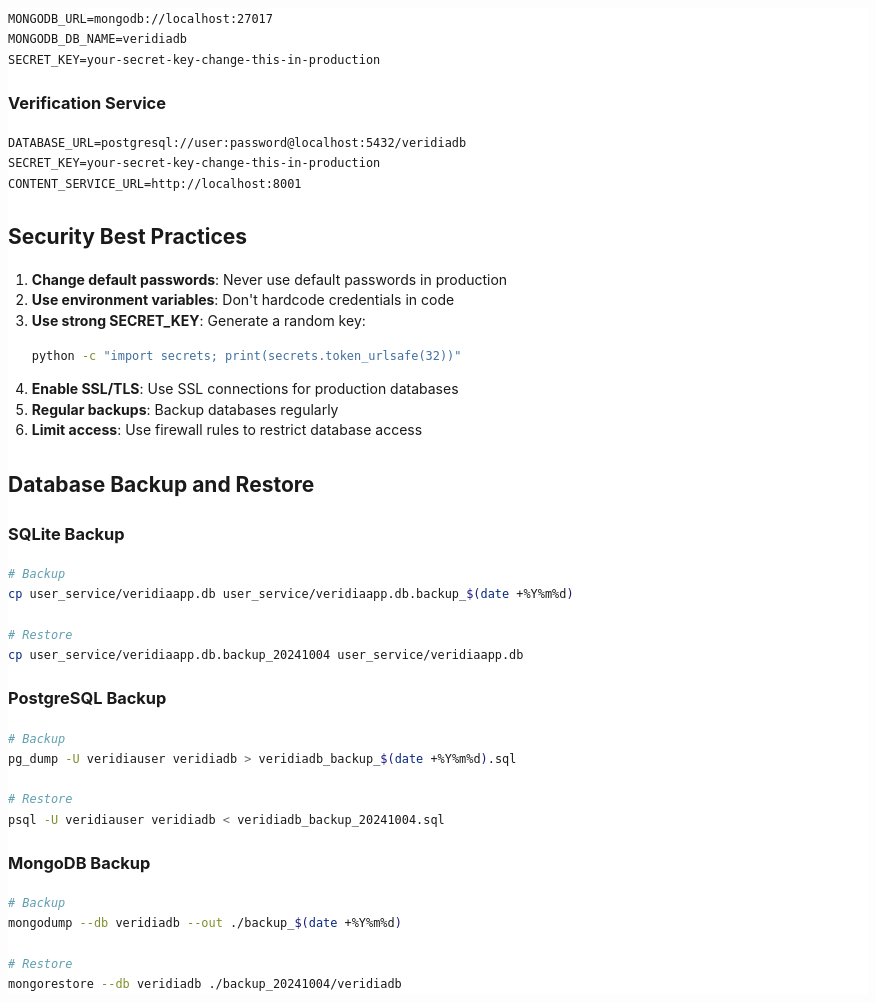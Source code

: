 ```env
MONGODB_URL=mongodb://localhost:27017
MONGODB_DB_NAME=veridiadb
SECRET_KEY=your-secret-key-change-this-in-production
```

### Verification Service

```env
DATABASE_URL=postgresql://user:password@localhost:5432/veridiadb
SECRET_KEY=your-secret-key-change-this-in-production
CONTENT_SERVICE_URL=http://localhost:8001
```

## Security Best Practices

1. **Change default passwords**: Never use default passwords in production
2. **Use environment variables**: Don't hardcode credentials in code
3. **Use strong SECRET_KEY**: Generate a random key:
   ```bash
   python -c "import secrets; print(secrets.token_urlsafe(32))"
   ```
4. **Enable SSL/TLS**: Use SSL connections for production databases
5. **Regular backups**: Backup databases regularly
6. **Limit access**: Use firewall rules to restrict database access

## Database Backup and Restore

### SQLite Backup

```bash
# Backup
cp user_service/veridiaapp.db user_service/veridiaapp.db.backup_$(date +%Y%m%d)

# Restore
cp user_service/veridiaapp.db.backup_20241004 user_service/veridiaapp.db
```

### PostgreSQL Backup

```bash
# Backup
pg_dump -U veridiauser veridiadb > veridiadb_backup_$(date +%Y%m%d).sql

# Restore
psql -U veridiauser veridiadb < veridiadb_backup_20241004.sql
```

### MongoDB Backup

```bash
# Backup
mongodump --db veridiadb --out ./backup_$(date +%Y%m%d)

# Restore
mongorestore --db veridiadb ./backup_20241004/veridiadb
```
